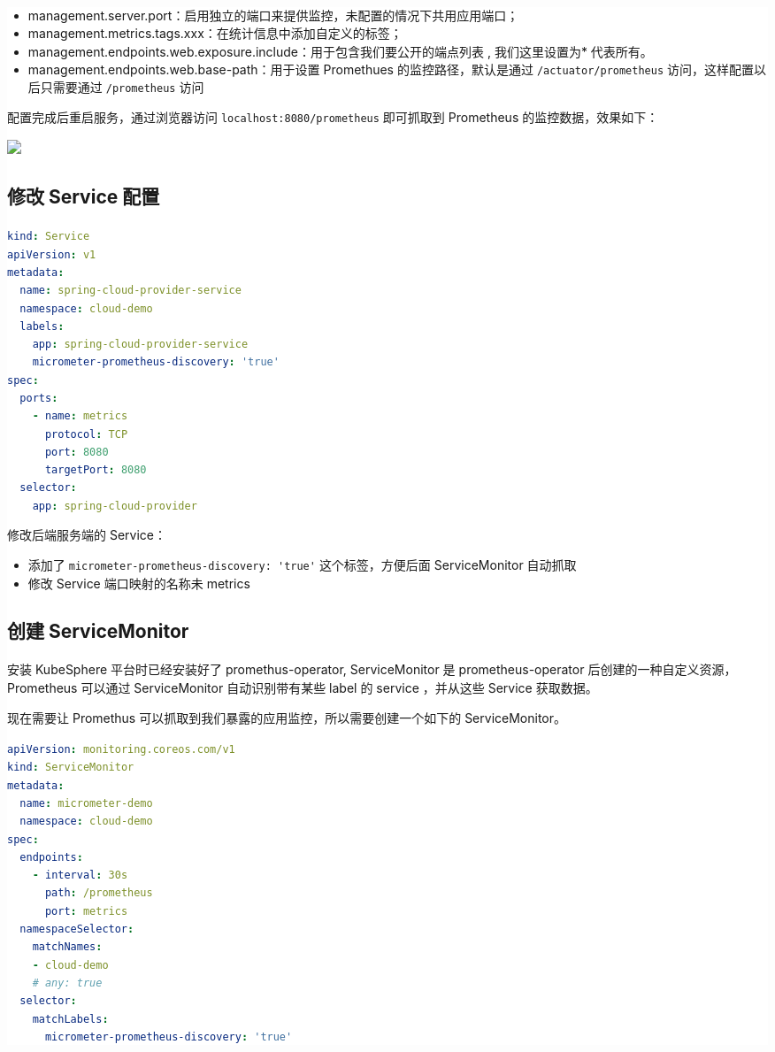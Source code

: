 - management.server.port：启用独立的端口来提供监控，未配置的情况下共用应用端口；
- management.metrics.tags.xxx：在统计信息中添加自定义的标签；
- management.endpoints.web.exposure.include：用于包含我们要公开的端点列表 , 我们这里设置为* 代表所有。
- management.endpoints.web.base-path：用于设置 Promethues 的监控路径，默认是通过 `/actuator/prometheus` 访问，这样配置以后只需要通过 `/prometheus` 访问

配置完成后重启服务，通过浏览器访问 `localhost:8080/prometheus` 即可抓取到 Prometheus 的监控数据，效果如下：

![](https://pek3b.qingstor.com/kubesphere-community/images/20220928154733.png)

## 修改 Service 配置

```yaml
kind: Service
apiVersion: v1
metadata:
  name: spring-cloud-provider-service
  namespace: cloud-demo
  labels:
    app: spring-cloud-provider-service
    micrometer-prometheus-discovery: 'true'
spec:
  ports:
    - name: metrics
      protocol: TCP
      port: 8080
      targetPort: 8080
  selector:
    app: spring-cloud-provider
```

修改后端服务端的 Service：

* 添加了 `micrometer-prometheus-discovery: 'true'` 这个标签，方便后面 ServiceMonitor 自动抓取
* 修改 Service 端口映射的名称未 metrics

## 创建 ServiceMonitor

安装 KubeSphere 平台时已经安装好了 promethus-operator, ServiceMonitor 是 prometheus-operator 后创建的一种自定义资源，Prometheus 可以通过 ServiceMonitor 自动识别带有某些 label 的 service ，并从这些 Service 获取数据。

现在需要让 Promethus 可以抓取到我们暴露的应用监控，所以需要创建一个如下的 ServiceMonitor。

```yaml
apiVersion: monitoring.coreos.com/v1
kind: ServiceMonitor
metadata:
  name: micrometer-demo
  namespace: cloud-demo
spec:
  endpoints:
    - interval: 30s
      path: /prometheus
      port: metrics
  namespaceSelector:
  	matchNames:
  	- cloud-demo
    # any: true
  selector:
    matchLabels:
      micrometer-prometheus-discovery: 'true'
```
